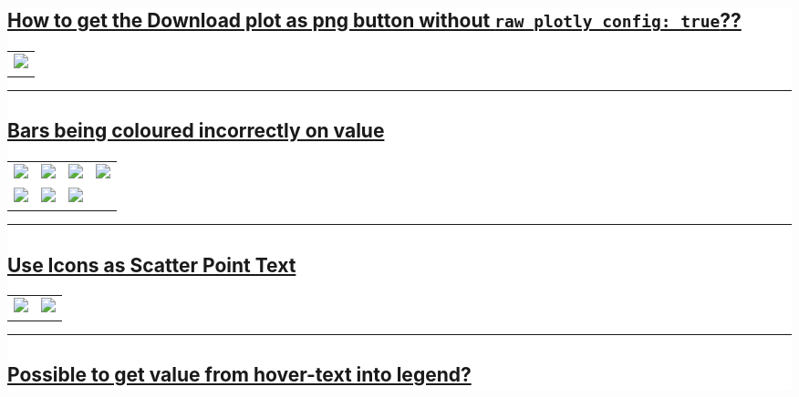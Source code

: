 ## [How to get the Download plot as png button without `raw_plotly_config: true`??](https://github.com/dbuezas/lovelace-plotly-graph-card/discussions/486)

<table>
<tr>
<td><img src="https://github.com/user-attachments/assets/b640e222-229f-451c-bfa3-ea6dd7e36359" width="200" /></td>
</tr>

</table>

---

## [Bars being coloured incorrectly on value](https://github.com/dbuezas/lovelace-plotly-graph-card/discussions/482)

<table>
<tr>
<td><img src="https://github.com/user-attachments/assets/f742e85f-b4ee-40ef-9146-43e50314f3a6" width="200" /></td>
<td><img src="https://github.com/user-attachments/assets/0b65709d-fa9e-4a7d-a285-495a50ca341e" width="200" /></td>
<td><img src="https://github.com/user-attachments/assets/de0fe3d7-3363-4433-999c-3484e7277c7a" width="200" /></td>
<td><img src="https://github.com/user-attachments/assets/751bdef7-0789-4395-9d30-60e7e8b909f3" width="200" /></td>
</tr>
<tr>
<td><img src="https://github.com/user-attachments/assets/bb7fe40d-1261-43bb-8fed-4623b3c557c5" width="200" /></td>
<td><img src="https://github.com/user-attachments/assets/e8041e31-e151-40f9-beab-2bbb9ff48818" width="200" /></td>
<td><img src="https://github.com/user-attachments/assets/6b114707-74a4-48a8-a2ec-f0c84bbce93b" width="200" /></td>
</tr>

</table>

---

## [Use Icons as Scatter Point Text](https://github.com/dbuezas/lovelace-plotly-graph-card/discussions/481)

<table>
<tr>
<td><img src="https://github.com/user-attachments/assets/aa5822a8-c341-445f-b32c-1a9feb19f2e0" width="200" /></td>
<td><img src="https://github.com/user-attachments/assets/713b41ca-8a5c-4731-b0d2-4f42d91741f1" width="200" /></td>
</tr>

</table>

---

## [Possible to get value from hover-text into legend?](https://github.com/dbuezas/lovelace-plotly-graph-card/discussions/484)
